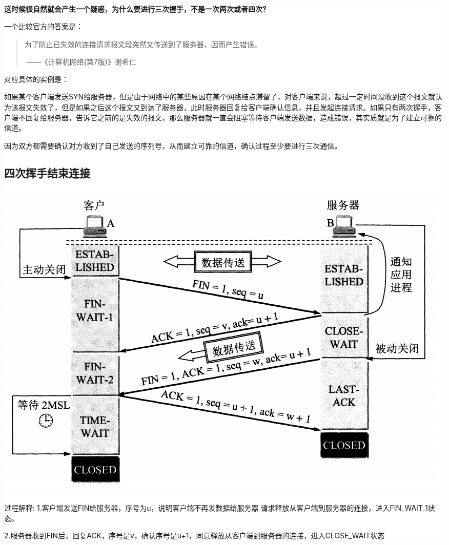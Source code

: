 **这时候很自然就会产生一个疑惑，为什么要进行三次握手，不是一次两次或者四次?**

一个比较官方的答案是：

> 为了防止已失效的连接请求报文段突然又传送到了服务器，因而产生错误。
>
> ​                                             ——《计算机网络(第7版)》谢希仁

对应具体的实例是：

如果某个客户端发送SYN给服务器，但是由于网络中的某些原因在某个网络结点滞留了，对客户端来说，超过一定时间没收到这个报文就认为该报文失效了，但是如果之后这个报文又到达了服务器，此时服务器回复给客户端确认信息，并且发起连接请求。如果只有两次握手，客户端不回复给服务器，告诉它之前的是失效的报文，那么服务器就一直会阻塞等待客户端发送数据，造成错误，其实质就是为了建立可靠的信道。

因为双方都需要确认对方收到了自己发送的序列号，从而建立可靠的信道，确认过程至少要进行三次通信。



## 四次挥手结束连接

![四次挥手](/pic/TCP四次挥手释放连接.png)

过程解释:
1.客户端发送FIN给服务器，序号为u，说明客户端不再发数据给服务器 请求释放从客户端到服务器的连接，进入FIN_WAIT_1状态。

2.服务器收到FIN后，回复ACK，序号是v，确认序号是u+1，同意释放从客户端到服务器的连接，进入CLOSE_WAIT状态
